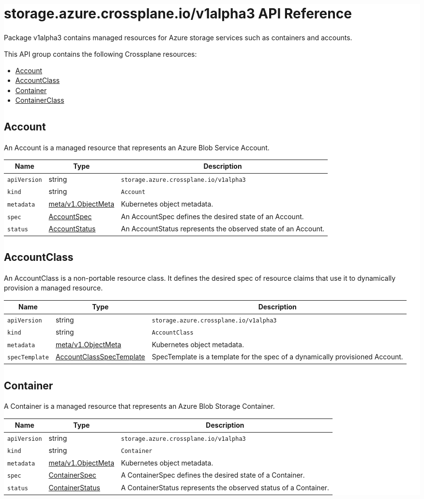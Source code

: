 # storage.azure.crossplane.io/v1alpha3 API Reference

Package v1alpha3 contains managed resources for Azure storage services such as containers and accounts.

This API group contains the following Crossplane resources:

* [Account](#Account)
* [AccountClass](#AccountClass)
* [Container](#Container)
* [ContainerClass](#ContainerClass)

## Account

An Account is a managed resource that represents an Azure Blob Service Account.


Name | Type | Description
-----|------|------------
`apiVersion` | string | `storage.azure.crossplane.io/v1alpha3`
`kind` | string | `Account`
`metadata` | [meta/v1.ObjectMeta](https://kubernetes.io/docs/reference/generated/kubernetes-api/v1.15/#objectmeta-v1-meta) | Kubernetes object metadata.
`spec` | [AccountSpec](#AccountSpec) | An AccountSpec defines the desired state of an Account.
`status` | [AccountStatus](#AccountStatus) | An AccountStatus represents the observed state of an Account.



## AccountClass

An AccountClass is a non-portable resource class. It defines the desired spec of resource claims that use it to dynamically provision a managed resource.


Name | Type | Description
-----|------|------------
`apiVersion` | string | `storage.azure.crossplane.io/v1alpha3`
`kind` | string | `AccountClass`
`metadata` | [meta/v1.ObjectMeta](https://kubernetes.io/docs/reference/generated/kubernetes-api/v1.15/#objectmeta-v1-meta) | Kubernetes object metadata.
`specTemplate` | [AccountClassSpecTemplate](#AccountClassSpecTemplate) | SpecTemplate is a template for the spec of a dynamically provisioned Account.



## Container

A Container is a managed resource that represents an Azure Blob Storage Container.


Name | Type | Description
-----|------|------------
`apiVersion` | string | `storage.azure.crossplane.io/v1alpha3`
`kind` | string | `Container`
`metadata` | [meta/v1.ObjectMeta](https://kubernetes.io/docs/reference/generated/kubernetes-api/v1.15/#objectmeta-v1-meta) | Kubernetes object metadata.
`spec` | [ContainerSpec](#ContainerSpec) | A ContainerSpec defines the desired state of a Container.
`status` | [ContainerStatus](#ContainerStatus) | A ContainerStatus represents the observed status of a Container.
